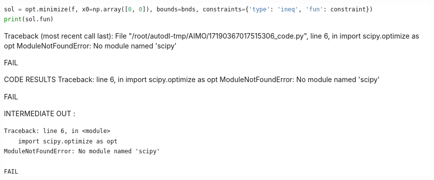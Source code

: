 ```python
sol = opt.minimize(f, x0=np.array([0, 0]), bounds=bnds, constraints={'type': 'ineq', 'fun': constraint})
print(sol.fun)
```

Traceback (most recent call last):
  File "/root/autodl-tmp/AIMO/17190367017515306_code.py", line 6, in <module>
    import scipy.optimize as opt
ModuleNotFoundError: No module named 'scipy'

FAIL

CODE RESULTS Traceback: line 6, in <module>
    import scipy.optimize as opt
ModuleNotFoundError: No module named 'scipy'

FAIL


INTERMEDIATE OUT :
```output
Traceback: line 6, in <module>
    import scipy.optimize as opt
ModuleNotFoundError: No module named 'scipy'

FAIL

```